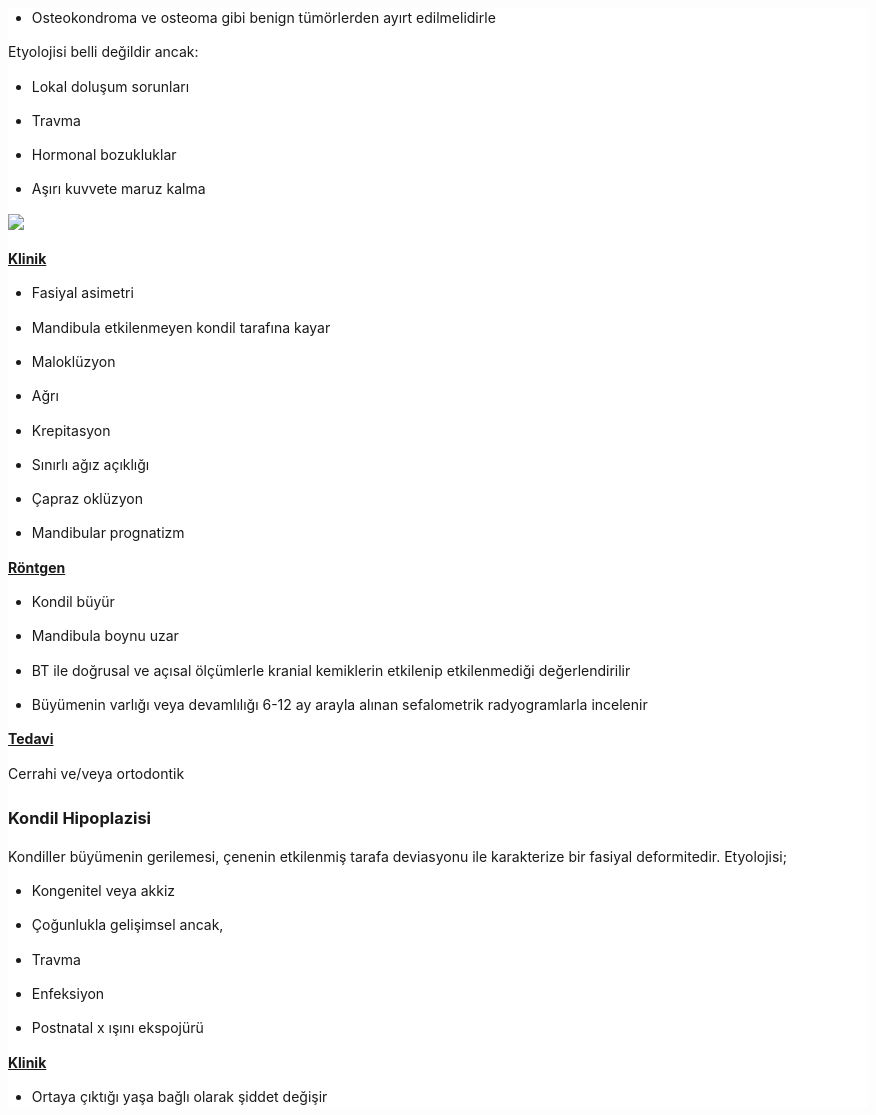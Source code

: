- Osteokondroma ve osteoma gibi benign tümörlerden ayırt edilmelidirle

Etyolojisi belli değildir ancak:

- Lokal doluşum sorunları

- Travma

- Hormonal bozukluklar

- Aşırı kuvvete maruz kalma

![](/home/bt/.config/marktext/images/2022-03-24-15-29-49-image.png)

**<u>Klinik</u>**

- Fasiyal asimetri

- Mandibula etkilenmeyen kondil tarafına kayar

- Maloklüzyon

- Ağrı

- Krepitasyon

- Sınırlı ağız açıklığı

- Çapraz oklüzyon

- Mandibular prognatizm

**<u>Röntgen</u>**

- Kondil büyür

- Mandibula boynu uzar

- BT ile doğrusal ve açısal ölçümlerle kranial kemiklerin etkilenip etkilenmediği değerlendirilir

- Büyümenin varlığı veya devamlılığı 6-12 ay arayla alınan sefalometrik radyogramlarla incelenir

**<u>Tedavi</u>**

Cerrahi ve/veya ortodontik

### Kondil Hipoplazisi

Kondiller büyümenin gerilemesi, çenenin etkilenmiş tarafa deviasyonu ile karakterize bir fasiyal deformitedir. Etyolojisi;

- Kongenitel veya akkiz

- Çoğunlukla gelişimsel ancak,

- Travma

- Enfeksiyon

- Postnatal x ışını ekspojürü

**<u>Klinik</u>**

- Ortaya çıktığı yaşa bağlı olarak şiddet değişir

